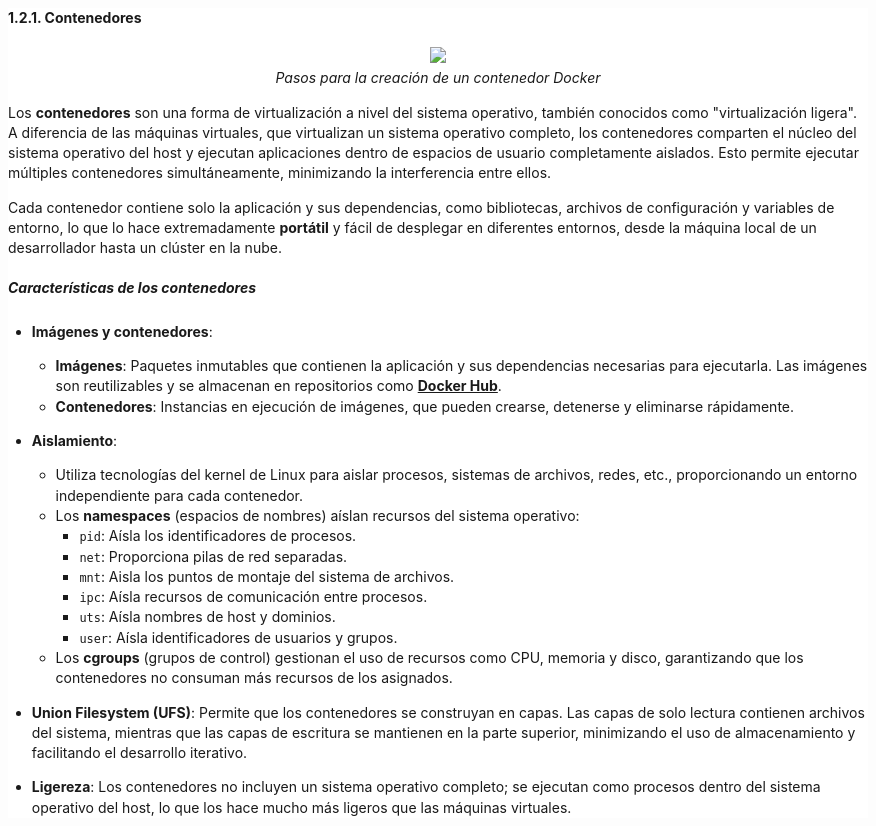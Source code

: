 #### 1.2.1. Contenedores

<p align="center">
  <img src="https://profile.es/wp-content/media/image-1-1024x266.png"/>
  <br />
  <em>Pasos para la creación de un contenedor Docker</em>
</p>

Los **contenedores** son una forma de virtualización a nivel del sistema
operativo, también conocidos como "virtualización ligera". A diferencia de las
máquinas virtuales, que virtualizan un sistema operativo completo, los
contenedores comparten el núcleo del sistema operativo del host y ejecutan
aplicaciones dentro de espacios de usuario completamente aislados. Esto permite
ejecutar múltiples contenedores simultáneamente, minimizando la interferencia
entre ellos.

Cada contenedor contiene solo la aplicación y sus dependencias, como
bibliotecas, archivos de configuración y variables de entorno, lo que lo hace
extremadamente **portátil** y fácil de desplegar en diferentes entornos, desde
la máquina local de un desarrollador hasta un clúster en la nube.

##### Características de los contenedores

- **Imágenes y contenedores**:

  - **Imágenes**: Paquetes inmutables que contienen la aplicación y sus
    dependencias necesarias para ejecutarla. Las imágenes son reutilizables y se
    almacenan en repositorios como [**Docker Hub**](https://hub.docker.com/).
  - **Contenedores**: Instancias en ejecución de imágenes, que pueden crearse,
    detenerse y eliminarse rápidamente.

- **Aislamiento**:
  - Utiliza tecnologías del kernel de Linux para aislar procesos, sistemas de
    archivos, redes, etc., proporcionando un entorno independiente para cada
    contenedor.
  - Los **namespaces** (espacios de nombres) aíslan recursos del sistema
    operativo:
    - `pid`: Aísla los identificadores de procesos.
    - `net`: Proporciona pilas de red separadas.
    - `mnt`: Aisla los puntos de montaje del sistema de archivos.
    - `ipc`: Aísla recursos de comunicación entre procesos.
    - `uts`: Aísla nombres de host y dominios.
    - `user`: Aísla identificadores de usuarios y grupos.
  - Los **cgroups** (grupos de control) gestionan el uso de recursos como CPU,
    memoria y disco, garantizando que los contenedores no consuman más recursos
    de los asignados.
- **Union Filesystem (UFS)**: Permite que los contenedores se construyan en
  capas. Las capas de solo lectura contienen archivos del sistema, mientras que
  las capas de escritura se mantienen en la parte superior, minimizando el uso
  de almacenamiento y facilitando el desarrollo iterativo.

- **Ligereza**: Los contenedores no incluyen un sistema operativo completo; se
  ejecutan como procesos dentro del sistema operativo del host, lo que los hace
  mucho más ligeros que las máquinas virtuales.

